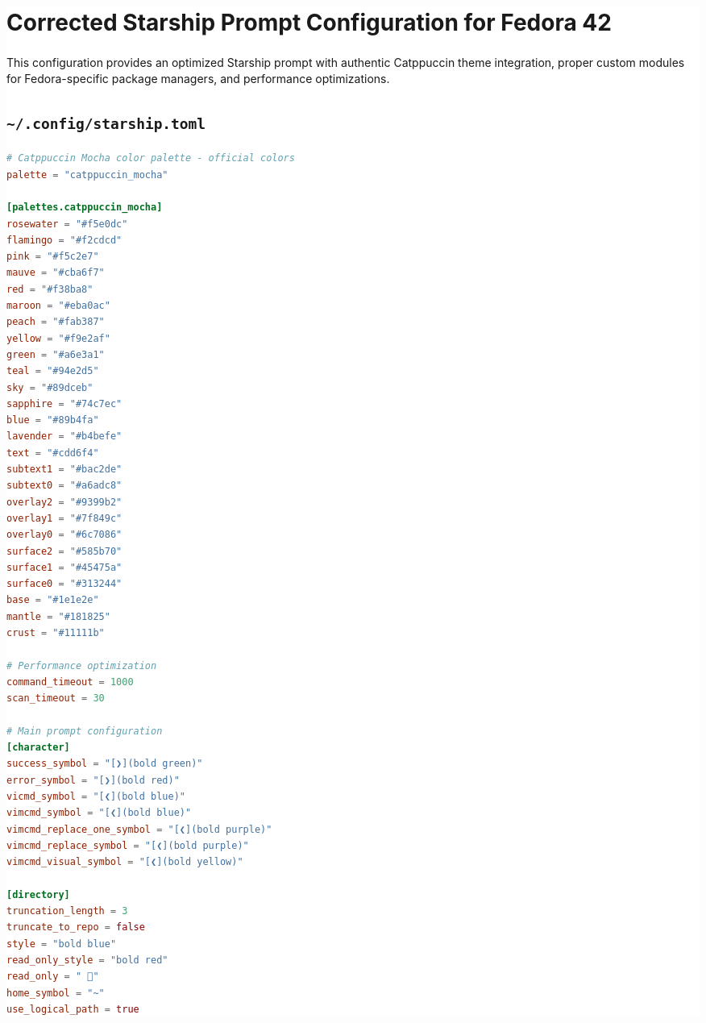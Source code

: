 # Corrected Starship Prompt Configuration for Fedora 42

This configuration provides an optimized Starship prompt with authentic Catppuccin theme integration, proper custom modules for Fedora-specific package managers, and performance optimizations.

## `~/.config/starship.toml`

```toml
# Catppuccin Mocha color palette - official colors
palette = "catppuccin_mocha"

[palettes.catppuccin_mocha]
rosewater = "#f5e0dc"
flamingo = "#f2cdcd"
pink = "#f5c2e7"
mauve = "#cba6f7"
red = "#f38ba8"
maroon = "#eba0ac"
peach = "#fab387"
yellow = "#f9e2af"
green = "#a6e3a1"
teal = "#94e2d5"
sky = "#89dceb"
sapphire = "#74c7ec"
blue = "#89b4fa"
lavender = "#b4befe"
text = "#cdd6f4"
subtext1 = "#bac2de"
subtext0 = "#a6adc8"
overlay2 = "#9399b2"
overlay1 = "#7f849c"
overlay0 = "#6c7086"
surface2 = "#585b70"
surface1 = "#45475a"
surface0 = "#313244"
base = "#1e1e2e"
mantle = "#181825"
crust = "#11111b"

# Performance optimization
command_timeout = 1000
scan_timeout = 30

# Main prompt configuration
[character]
success_symbol = "[❯](bold green)"
error_symbol = "[❯](bold red)"
vicmd_symbol = "[❮](bold blue)"
vimcmd_symbol = "[❮](bold blue)"
vimcmd_replace_one_symbol = "[❮](bold purple)"
vimcmd_replace_symbol = "[❮](bold purple)"
vimcmd_visual_symbol = "[❮](bold yellow)"

[directory]
truncation_length = 3
truncate_to_repo = false
style = "bold blue"
read_only_style = "bold red"
read_only = " 󰌾"
home_symbol = "~"
use_logical_path = true

```